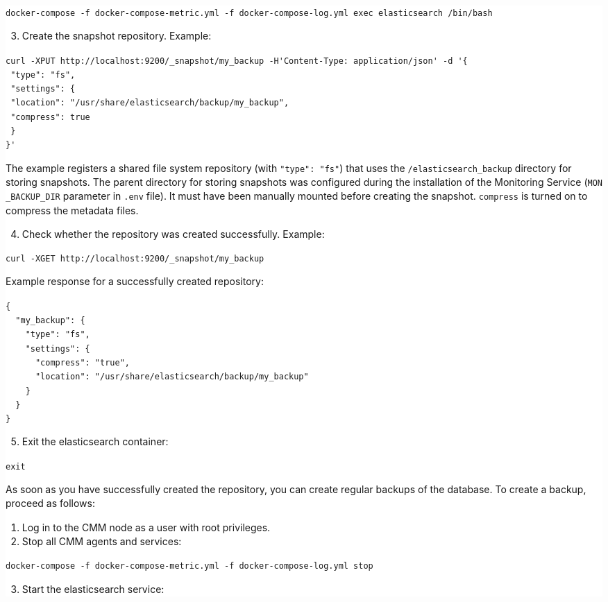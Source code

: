 ```
docker-compose -f docker-compose-metric.yml -f docker-compose-log.yml exec elasticsearch /bin/bash
```

3. Create the snapshot repository. Example:

```
curl -XPUT http://localhost:9200/_snapshot/my_backup -H'Content-Type: application/json' -d '{
 "type": "fs",
 "settings": {
 "location": "/usr/share/elasticsearch/backup/my_backup",
 "compress": true
 }
}'
```

The example registers a shared file system repository (with `"type": "fs"`) that uses the
`/elasticsearch_backup` directory for storing snapshots. The parent directory for storing
snapshots was configured during the installation of the Monitoring Service (`MON_BACKUP_DIR`
parameter in `.env` file). It must have been manually mounted before creating the snapshot.
`compress` is turned on to compress the metadata files.

4. Check whether the repository was created successfully. Example:

```
curl -XGET http://localhost:9200/_snapshot/my_backup
```

Example response for a successfully created repository:

```
{
  "my_backup": {
    "type": "fs",
    "settings": {
      "compress": "true",
      "location": "/usr/share/elasticsearch/backup/my_backup"
    }
  }
}
```

5. Exit the elasticsearch container:

```
exit
```

As soon as you have successfully created the repository, you can create regular backups of the
database. To create a backup, proceed as follows:

1. Log in to the CMM node as a user with root privileges.
2. Stop all CMM agents and services:

```
docker-compose -f docker-compose-metric.yml -f docker-compose-log.yml stop
```

3. Start the elasticsearch service:
